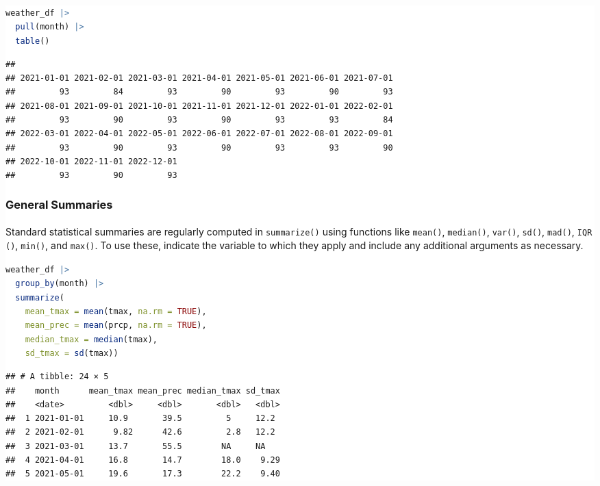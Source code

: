 ``` r
weather_df |>
  pull(month) |>
  table()
```

    ## 
    ## 2021-01-01 2021-02-01 2021-03-01 2021-04-01 2021-05-01 2021-06-01 2021-07-01 
    ##         93         84         93         90         93         90         93 
    ## 2021-08-01 2021-09-01 2021-10-01 2021-11-01 2021-12-01 2022-01-01 2022-02-01 
    ##         93         90         93         90         93         93         84 
    ## 2022-03-01 2022-04-01 2022-05-01 2022-06-01 2022-07-01 2022-08-01 2022-09-01 
    ##         93         90         93         90         93         93         90 
    ## 2022-10-01 2022-11-01 2022-12-01 
    ##         93         90         93

### General Summaries

Standard statistical summaries are regularly computed in `summarize()`
using functions like `mean()`, `median()`, `var()`, `sd()`, `mad()`,
`IQR()`, `min()`, and `max()`. To use these, indicate the variable to
which they apply and include any additional arguments as necessary.

``` r
weather_df |>
  group_by(month) |>
  summarize(
    mean_tmax = mean(tmax, na.rm = TRUE),
    mean_prec = mean(prcp, na.rm = TRUE),
    median_tmax = median(tmax),
    sd_tmax = sd(tmax))
```

    ## # A tibble: 24 × 5
    ##    month      mean_tmax mean_prec median_tmax sd_tmax
    ##    <date>         <dbl>     <dbl>       <dbl>   <dbl>
    ##  1 2021-01-01     10.9       39.5         5     12.2 
    ##  2 2021-02-01      9.82      42.6         2.8   12.2 
    ##  3 2021-03-01     13.7       55.5        NA     NA   
    ##  4 2021-04-01     16.8       14.7        18.0    9.29
    ##  5 2021-05-01     19.6       17.3        22.2    9.40